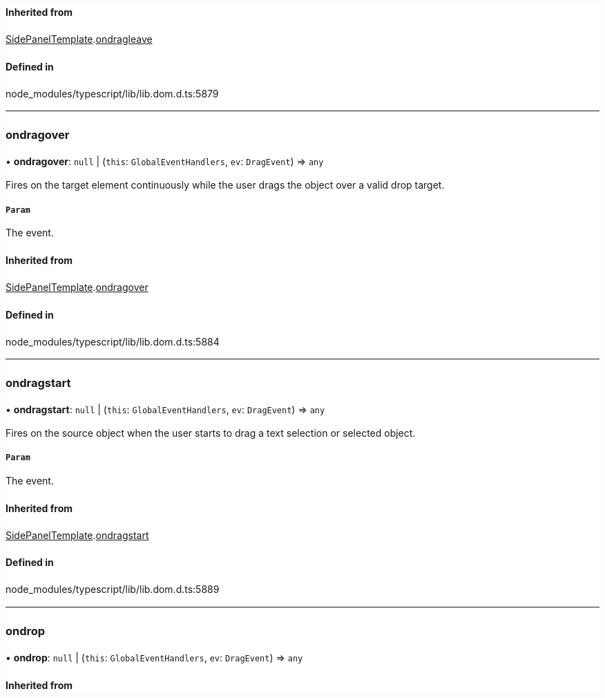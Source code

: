 #### Inherited from

[SidePanelTemplate](components_sidePanel_side_panel_template.SidePanelTemplate.md).[ondragleave](components_sidePanel_side_panel_template.SidePanelTemplate.md#ondragleave)

#### Defined in

node_modules/typescript/lib/lib.dom.d.ts:5879

___

### ondragover

• **ondragover**: ``null`` \| (`this`: `GlobalEventHandlers`, `ev`: `DragEvent`) => `any`

Fires on the target element continuously while the user drags the object over a valid drop target.

**`Param`**

The event.

#### Inherited from

[SidePanelTemplate](components_sidePanel_side_panel_template.SidePanelTemplate.md).[ondragover](components_sidePanel_side_panel_template.SidePanelTemplate.md#ondragover)

#### Defined in

node_modules/typescript/lib/lib.dom.d.ts:5884

___

### ondragstart

• **ondragstart**: ``null`` \| (`this`: `GlobalEventHandlers`, `ev`: `DragEvent`) => `any`

Fires on the source object when the user starts to drag a text selection or selected object.

**`Param`**

The event.

#### Inherited from

[SidePanelTemplate](components_sidePanel_side_panel_template.SidePanelTemplate.md).[ondragstart](components_sidePanel_side_panel_template.SidePanelTemplate.md#ondragstart)

#### Defined in

node_modules/typescript/lib/lib.dom.d.ts:5889

___

### ondrop

• **ondrop**: ``null`` \| (`this`: `GlobalEventHandlers`, `ev`: `DragEvent`) => `any`

#### Inherited from
